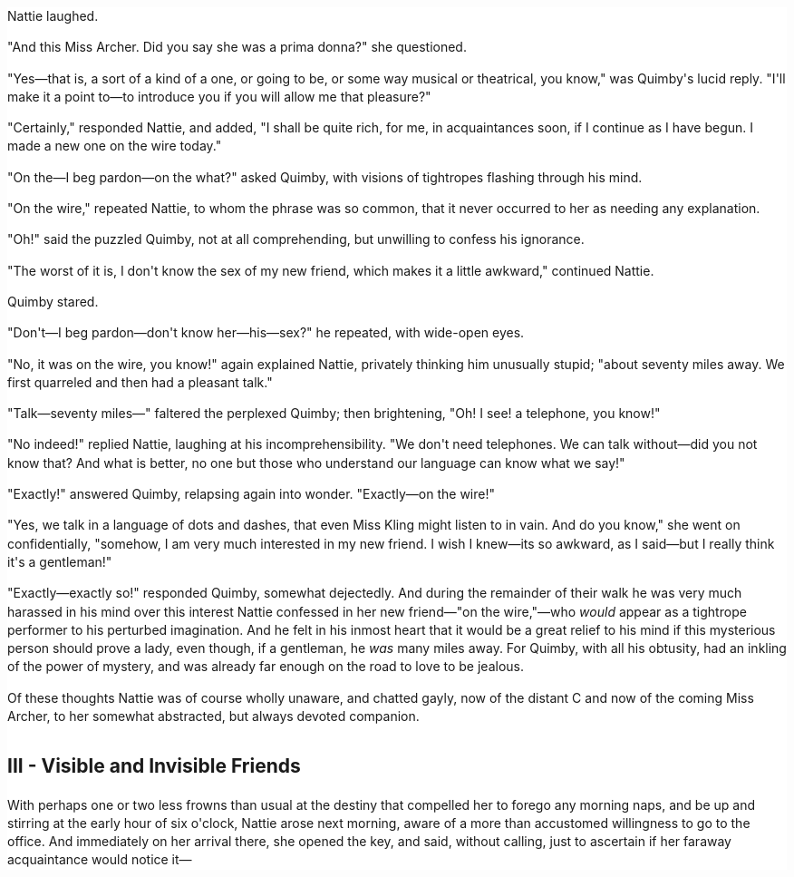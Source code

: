 Nattie laughed.

"And this Miss Archer. Did you say she was a prima donna?" she questioned.

"Yes﻿—that is, a sort of a kind of a one, or going to be, or some way musical or theatrical, you know," was Quimby's lucid reply. "I'll make it a point to﻿—to introduce you if you will allow me that pleasure?"

"Certainly," responded Nattie, and added, "I shall be quite rich, for me, in acquaintances soon, if I continue as I have begun. I made a new one on the wire today."

"On the﻿—I beg pardon﻿—on the what?" asked Quimby, with visions of tightropes flashing through his mind.

"On the wire," repeated Nattie, to whom the phrase was so common, that it never occurred to her as needing any explanation.

"Oh!" said the puzzled Quimby, not at all comprehending, but unwilling to confess his ignorance.

"The worst of it is, I don't know the sex of my new friend, which makes it a little awkward," continued Nattie.

Quimby stared.

"Don't﻿—I beg pardon﻿—don't know her﻿—his﻿—sex?" he repeated, with wide-open eyes.

"No, it was on the wire, you know!" again explained Nattie, privately thinking him unusually stupid; "about seventy miles away. We first quarreled and then had a pleasant talk."

"Talk﻿—seventy miles﻿—" faltered the perplexed Quimby; then brightening, "Oh! I see! a telephone, you know!"

"No indeed!" replied Nattie, laughing at his incomprehensibility. "We don't need telephones. We can talk without﻿—did you not know that? And what is better, no one but those who understand our language can know what we say!"

"Exactly!" answered Quimby, relapsing again into wonder. "Exactly﻿—on the wire!"

"Yes, we talk in a language of dots and dashes, that even Miss Kling might listen to in vain. And do you know," she went on confidentially, "somehow, I am very much interested in my new friend. I wish I knew﻿—its so awkward, as I said﻿—but I really think it's a gentleman!"

"Exactly﻿—exactly so!" responded Quimby, somewhat dejectedly. And during the remainder of their walk he was very much harassed in his mind over this interest Nattie confessed in her new friend﻿—"on the wire,"﻿—who _would_ appear as a tightrope performer to his perturbed imagination. And he felt in his inmost heart that it would be a great relief to his mind if this mysterious person should prove a lady, even though, if a gentleman, he _was_ many miles away. For Quimby, with all his obtusity, had an inkling of the power of mystery, and was already far enough on the road to love to be jealous.

Of these thoughts Nattie was of course wholly unaware, and chatted gayly, now of the distant C and now of the coming Miss Archer, to her somewhat abstracted, but always devoted companion.


## III - Visible and Invisible Friends

With perhaps one or two less frowns than usual at the destiny that compelled her to forego any morning naps, and be up and stirring at the early hour of six o'clock, Nattie arose next morning, aware of a more than accustomed willingness to go to the office. And immediately on her arrival there, she opened the key, and said, without calling, just to ascertain if her faraway acquaintance would notice it﻿—
